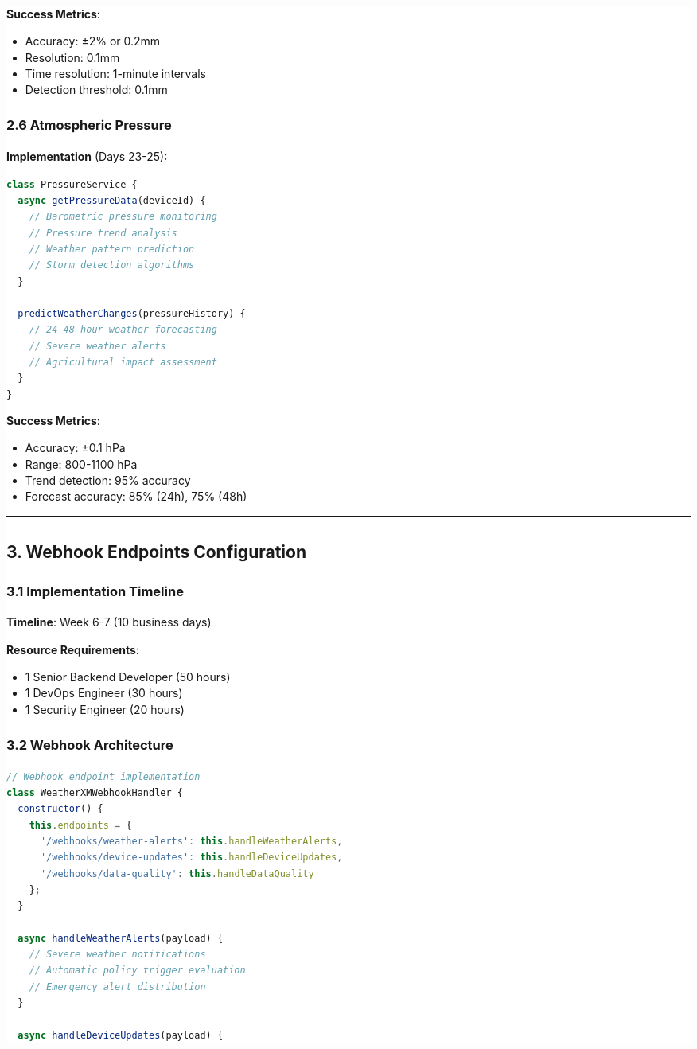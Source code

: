 **Success Metrics**:
- Accuracy: ±2% or 0.2mm
- Resolution: 0.1mm
- Time resolution: 1-minute intervals
- Detection threshold: 0.1mm

### 2.6 Atmospheric Pressure

**Implementation** (Days 23-25):
```javascript
class PressureService {
  async getPressureData(deviceId) {
    // Barometric pressure monitoring
    // Pressure trend analysis
    // Weather pattern prediction
    // Storm detection algorithms
  }
  
  predictWeatherChanges(pressureHistory) {
    // 24-48 hour weather forecasting
    // Severe weather alerts
    // Agricultural impact assessment
  }
}
```

**Success Metrics**:
- Accuracy: ±0.1 hPa
- Range: 800-1100 hPa
- Trend detection: 95% accuracy
- Forecast accuracy: 85% (24h), 75% (48h)

---

## 3. Webhook Endpoints Configuration

### 3.1 Implementation Timeline

**Timeline**: Week 6-7 (10 business days)

**Resource Requirements**:
- 1 Senior Backend Developer (50 hours)
- 1 DevOps Engineer (30 hours)
- 1 Security Engineer (20 hours)

### 3.2 Webhook Architecture

```javascript
// Webhook endpoint implementation
class WeatherXMWebhookHandler {
  constructor() {
    this.endpoints = {
      '/webhooks/weather-alerts': this.handleWeatherAlerts,
      '/webhooks/device-updates': this.handleDeviceUpdates,
      '/webhooks/data-quality': this.handleDataQuality
    };
  }
  
  async handleWeatherAlerts(payload) {
    // Severe weather notifications
    // Automatic policy trigger evaluation
    // Emergency alert distribution
  }
  
  async handleDeviceUpdates(payload) {
```